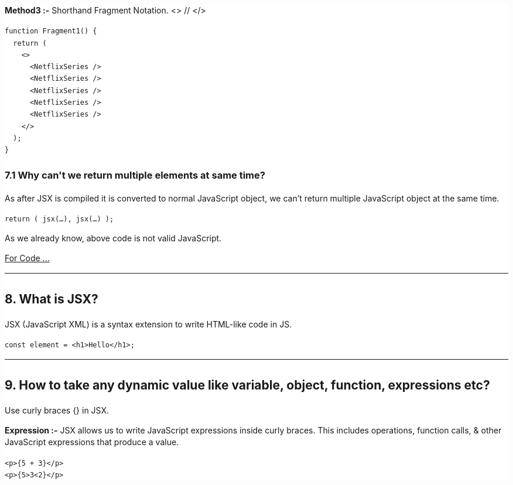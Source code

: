 **Method3 :-** Shorthand Fragment Notation. <> // </>

```
function Fragment1() {
  return (
    <>
      <NetflixSeries />
      <NetflixSeries />
      <NetflixSeries />
      <NetflixSeries />
      <NetflixSeries />
    </>
  );
}
```

### 7.1 Why can't we return multiple elements at same time?

As after JSX is compiled it is converted to
normal JavaScript object, we can’t return
multiple JavaScript object at the same
time.

```
return ( jsx(…), jsx(…) );
```

As we already know, above code is not
valid JavaScript.

[For Code ...](./Learn-React/src/Topics/Fragment.jsx)

---

## 8. What is JSX?

JSX (JavaScript XML) is a syntax extension to write HTML-like code in JS.

```
const element = <h1>Hello</h1>;
```

---

## 9. How to take any dynamic value like variable, object, function, expressions etc?

Use curly braces {} in JSX.

**Expression :-** JSX allows us to write JavaScript expressions inside curly braces. This includes operations, function calls, & other JavaScript expressions that produce a value.

```
<p>{5 + 3}</p>
<p>{5>3<2}</p>
```
